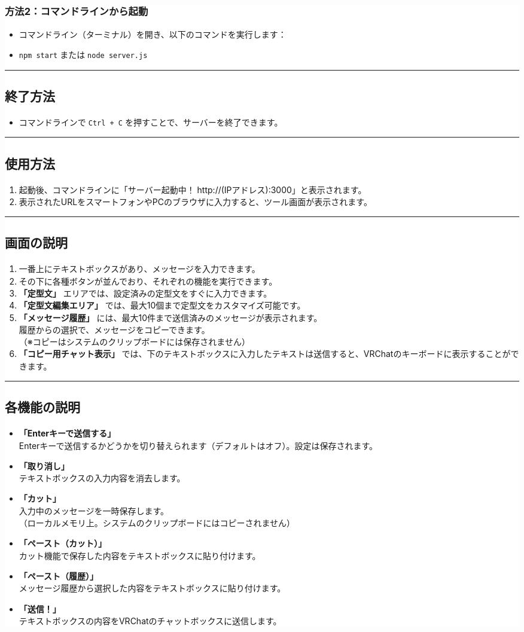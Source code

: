 ### 方法2：コマンドラインから起動

- コマンドライン（ターミナル）を開き、以下のコマンドを実行します：

- `npm start` または `node server.js`


---

## 終了方法

- コマンドラインで `Ctrl + C` を押すことで、サーバーを終了できます。

---

## 使用方法

1. 起動後、コマンドラインに「サーバー起動中！ http://(IPアドレス):3000」と表示されます。
2. 表示されたURLをスマートフォンやPCのブラウザに入力すると、ツール画面が表示されます。

---

## 画面の説明

1. 一番上にテキストボックスがあり、メッセージを入力できます。
2. その下に各種ボタンが並んでおり、それぞれの機能を実行できます。
3. **「定型文」** エリアでは、設定済みの定型文をすぐに入力できます。
4. **「定型文編集エリア」** では、最大10個まで定型文をカスタマイズ可能です。
5. **「メッセージ履歴」** には、最大10件まで送信済みのメッセージが表示されます。  
履歴からの選択で、メッセージをコピーできます。  
（※コピーはシステムのクリップボードには保存されません）
6. **「コピー用チャット表示」** では、下のテキストボックスに入力したテキストは送信すると、VRChatのキーボードに表示することができます。

---

## 各機能の説明

- **「Enterキーで送信する」**  
Enterキーで送信するかどうかを切り替えられます（デフォルトはオフ）。設定は保存されます。

- **「取り消し」**  
テキストボックスの入力内容を消去します。

- **「カット」**  
入力中のメッセージを一時保存します。  
（ローカルメモリ上。システムのクリップボードにはコピーされません）

- **「ペースト（カット）」**  
カット機能で保存した内容をテキストボックスに貼り付けます。

- **「ペースト（履歴）」**  
メッセージ履歴から選択した内容をテキストボックスに貼り付けます。

- **「送信！」**  
テキストボックスの内容をVRChatのチャットボックスに送信します。
